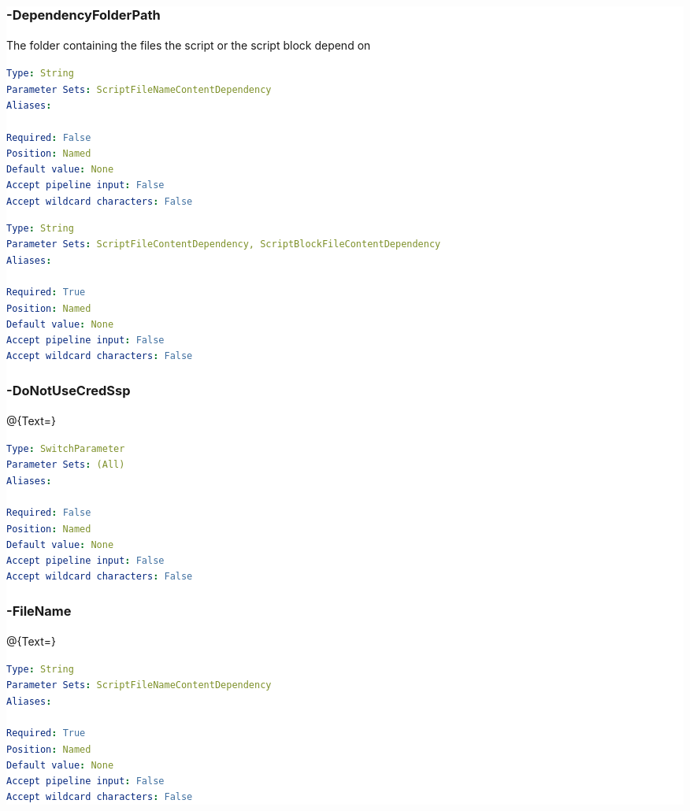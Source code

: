 ### -DependencyFolderPath
The folder containing the files the script or the script block depend on

```yaml
Type: String
Parameter Sets: ScriptFileNameContentDependency
Aliases:

Required: False
Position: Named
Default value: None
Accept pipeline input: False
Accept wildcard characters: False
```

```yaml
Type: String
Parameter Sets: ScriptFileContentDependency, ScriptBlockFileContentDependency
Aliases:

Required: True
Position: Named
Default value: None
Accept pipeline input: False
Accept wildcard characters: False
```

### -DoNotUseCredSsp
@{Text=}

```yaml
Type: SwitchParameter
Parameter Sets: (All)
Aliases:

Required: False
Position: Named
Default value: None
Accept pipeline input: False
Accept wildcard characters: False
```

### -FileName
@{Text=}

```yaml
Type: String
Parameter Sets: ScriptFileNameContentDependency
Aliases:

Required: True
Position: Named
Default value: None
Accept pipeline input: False
Accept wildcard characters: False
```
